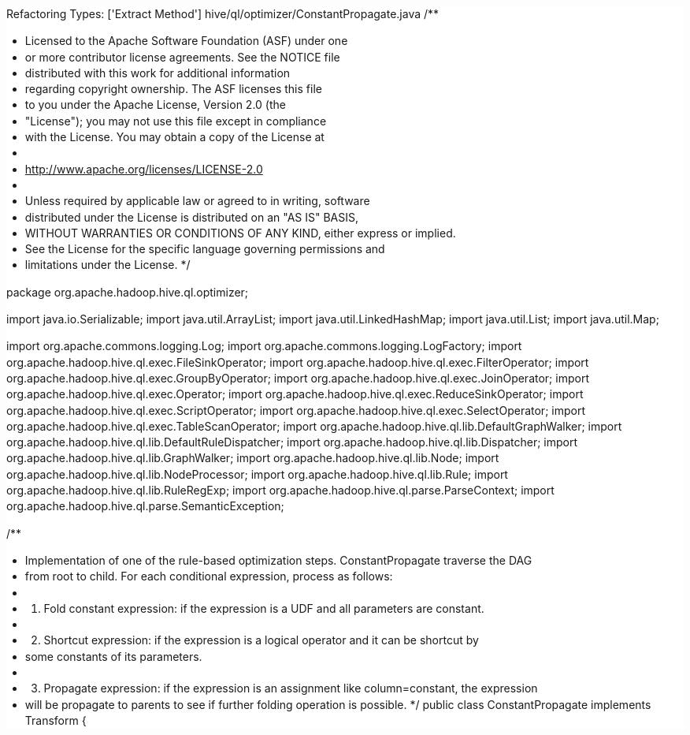 Refactoring Types: ['Extract Method']
hive/ql/optimizer/ConstantPropagate.java
/**
 * Licensed to the Apache Software Foundation (ASF) under one
 * or more contributor license agreements. See the NOTICE file
 * distributed with this work for additional information
 * regarding copyright ownership. The ASF licenses this file
 * to you under the Apache License, Version 2.0 (the
 * "License"); you may not use this file except in compliance
 * with the License. You may obtain a copy of the License at
 *
 * http://www.apache.org/licenses/LICENSE-2.0
 *
 * Unless required by applicable law or agreed to in writing, software
 * distributed under the License is distributed on an "AS IS" BASIS,
 * WITHOUT WARRANTIES OR CONDITIONS OF ANY KIND, either express or implied.
 * See the License for the specific language governing permissions and
 * limitations under the License.
 */

package org.apache.hadoop.hive.ql.optimizer;

import java.io.Serializable;
import java.util.ArrayList;
import java.util.LinkedHashMap;
import java.util.List;
import java.util.Map;

import org.apache.commons.logging.Log;
import org.apache.commons.logging.LogFactory;
import org.apache.hadoop.hive.ql.exec.FileSinkOperator;
import org.apache.hadoop.hive.ql.exec.FilterOperator;
import org.apache.hadoop.hive.ql.exec.GroupByOperator;
import org.apache.hadoop.hive.ql.exec.JoinOperator;
import org.apache.hadoop.hive.ql.exec.Operator;
import org.apache.hadoop.hive.ql.exec.ReduceSinkOperator;
import org.apache.hadoop.hive.ql.exec.ScriptOperator;
import org.apache.hadoop.hive.ql.exec.SelectOperator;
import org.apache.hadoop.hive.ql.exec.TableScanOperator;
import org.apache.hadoop.hive.ql.lib.DefaultGraphWalker;
import org.apache.hadoop.hive.ql.lib.DefaultRuleDispatcher;
import org.apache.hadoop.hive.ql.lib.Dispatcher;
import org.apache.hadoop.hive.ql.lib.GraphWalker;
import org.apache.hadoop.hive.ql.lib.Node;
import org.apache.hadoop.hive.ql.lib.NodeProcessor;
import org.apache.hadoop.hive.ql.lib.Rule;
import org.apache.hadoop.hive.ql.lib.RuleRegExp;
import org.apache.hadoop.hive.ql.parse.ParseContext;
import org.apache.hadoop.hive.ql.parse.SemanticException;

/**
 * Implementation of one of the rule-based optimization steps. ConstantPropagate traverse the DAG
 * from root to child. For each conditional expression, process as follows:
 *
 * 1. Fold constant expression: if the expression is a UDF and all parameters are constant.
 *
 * 2. Shortcut expression: if the expression is a logical operator and it can be shortcut by
 * some constants of its parameters.
 *
 * 3. Propagate expression: if the expression is an assignment like column=constant, the expression
 * will be propagate to parents to see if further folding operation is possible.
 */
public class ConstantPropagate implements Transform {
